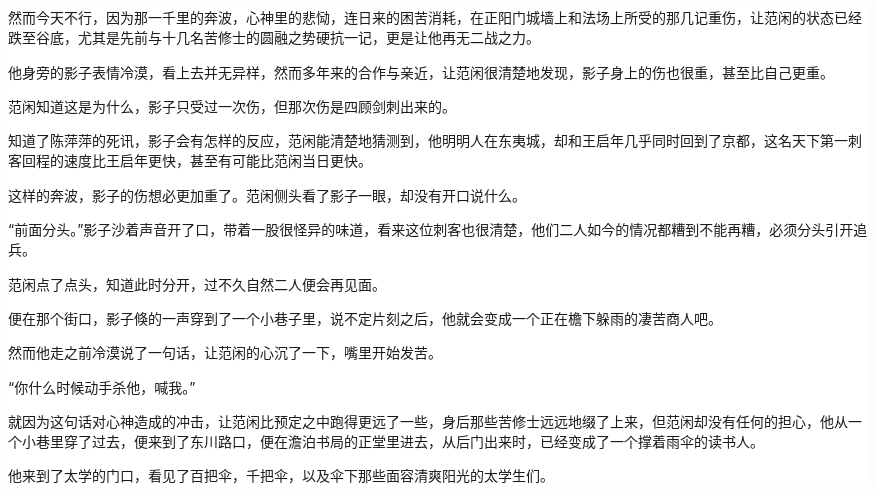 然而今天不行，因为那一千里的奔波，心神里的悲恸，连日来的困苦消耗，在正阳门城墙上和法场上所受的那几记重伤，让范闲的状态已经跌至谷底，尤其是先前与十几名苦修士的圆融之势硬抗一记，更是让他再无二战之力。

他身旁的影子表情冷漠，看上去并无异样，然而多年来的合作与亲近，让范闲很清楚地发现，影子身上的伤也很重，甚至比自己更重。

范闲知道这是为什么，影子只受过一次伤，但那次伤是四顾剑刺出来的。

知道了陈萍萍的死讯，影子会有怎样的反应，范闲能清楚地猜测到，他明明人在东夷城，却和王启年几乎同时回到了京都，这名天下第一刺客回程的速度比王启年更快，甚至有可能比范闲当日更快。

这样的奔波，影子的伤想必更加重了。范闲侧头看了影子一眼，却没有开口说什么。

“前面分头。”影子沙着声音开了口，带着一股很怪异的味道，看来这位刺客也很清楚，他们二人如今的情况都糟到不能再糟，必须分头引开追兵。

范闲点了点头，知道此时分开，过不久自然二人便会再见面。

便在那个街口，影子倏的一声穿到了一个小巷子里，说不定片刻之后，他就会变成一个正在檐下躲雨的凄苦商人吧。

然而他走之前冷漠说了一句话，让范闲的心沉了一下，嘴里开始发苦。

“你什么时候动手杀他，喊我。”

就因为这句话对心神造成的冲击，让范闲比预定之中跑得更远了一些，身后那些苦修士远远地缀了上来，但范闲却没有任何的担心，他从一个小巷里穿了过去，便来到了东川路口，便在澹泊书局的正堂里进去，从后门出来时，已经变成了一个撑着雨伞的读书人。

他来到了太学的门口，看见了百把伞，千把伞，以及伞下那些面容清爽阳光的太学生们。

